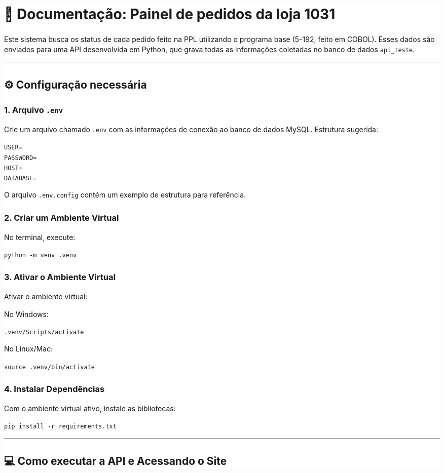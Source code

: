 # 📄 Documentação: Painel de pedidos da loja 1031

Este sistema busca os status de cada pedido feito na PPL utilizando o programa base (5-192, feito em COBOL). Esses dados são enviados para uma API desenvolvida em Python, que grava todas as informações coletadas no banco de dados `api_teste`.

---
## ⚙️ Configuração necessária
### 1. **Arquivo `.env`**

Crie um arquivo chamado `.env` com as informações de conexão ao banco de dados MySQL. Estrutura sugerida:

```
USER=
PASSWORD=
HOST=
DATABASE=
```

O arquivo `.env.config` contém um exemplo de estrutura para referência.

### 2. **Criar um Ambiente Virtual**

No terminal, execute:

```
python -m venv .venv
```
### 3. **Ativar o Ambiente Virtual**

Ativar o ambiente virtual:

No Windows:
```
.venv/Scripts/activate
```

No  Linux/Mac:

```
source .venv/bin/activate
```

### 4. **Instalar Dependências**

Com o ambiente virtual ativo, instale as bibliotecas:

```
pip install -r requirements.txt
```

---

## 💻 **Como executar a API e Acessando o Site**

